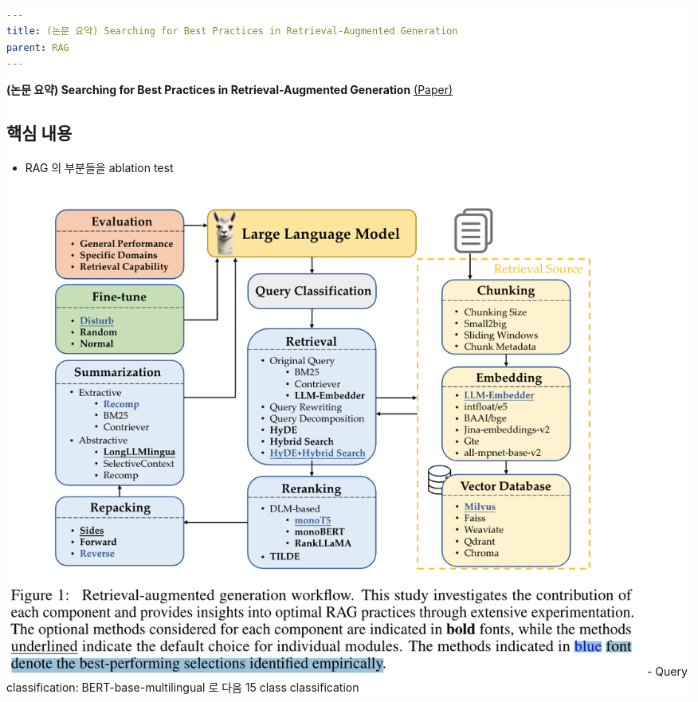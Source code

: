 ```yaml
---
title: (논문 요약) Searching for Best Practices in Retrieval-Augmented Generation
parent: RAG
---
```


**(논문 요약) Searching for Best Practices in Retrieval-Augmented Generation** [(Paper)](https://arxiv.org/pdf/2407.01219)

## 핵심 내용
- RAG 의 부분들을 ablation test  
<img src="/data/papers/bestRAG/ablation.png" width="800" />
- Query classification: BERT-base-multilingual 로 다음 15 class classification  